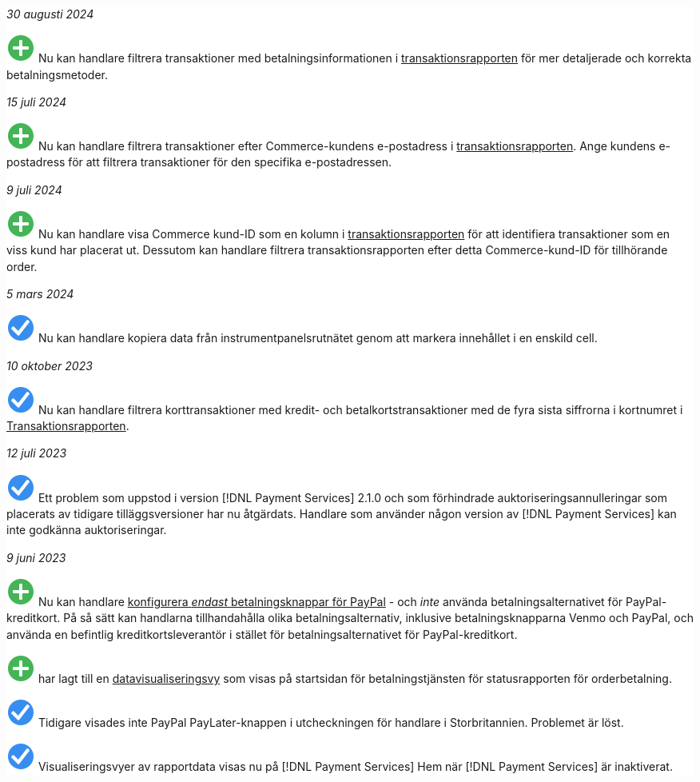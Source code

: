 _30 augusti 2024_

![Nytt problem](../assets/new.svg) Nu kan handlare filtrera transaktioner med betalningsinformationen i [transaktionsrapporten](https://experienceleague.adobe.com/docs/commerce-merchant-services/payment-services/reporting/transactions.html) för mer detaljerade och korrekta betalningsmetoder.

_15 juli 2024_

![Ny utgåva](../assets/new.svg) Nu kan handlare filtrera transaktioner efter Commerce-kundens e-postadress i [transaktionsrapporten](https://experienceleague.adobe.com/docs/commerce-merchant-services/payment-services/reporting/transactions.html). Ange kundens e-postadress för att filtrera transaktioner för den specifika e-postadressen.

_9 juli 2024_

![Nytt problem](../assets/new.svg) Nu kan handlare visa Commerce kund-ID som en kolumn i [transaktionsrapporten](https://experienceleague.adobe.com/docs/commerce-merchant-services/payment-services/reporting/transactions.html) för att identifiera transaktioner som en viss kund har placerat ut. Dessutom kan handlare filtrera transaktionsrapporten efter detta Commerce-kund-ID för tillhörande order.

_5 mars 2024_

![Korrigerat problem](../assets/fix.svg) Nu kan handlare kopiera data från instrumentpanelsrutnätet genom att markera innehållet i en enskild cell.

_10 oktober 2023_

![Ny utgåva](../assets/fix.svg) Nu kan handlare filtrera korttransaktioner med kredit- och betalkortstransaktioner med de fyra sista siffrorna i kortnumret i [Transaktionsrapporten](https://experienceleague.adobe.com/docs/commerce-merchant-services/payment-services/reporting/transactions.html).

_12 juli 2023_

![Korrigerat problem](../assets/fix.svg) Ett problem som uppstod i version [!DNL Payment Services] 2.1.0 och som förhindrade auktoriseringsannulleringar som placerats av tidigare tilläggsversioner har nu åtgärdats. Handlare som använder någon version av [!DNL Payment Services] kan inte godkänna auktoriseringar.

_9 juni 2023_

![Nytt](../assets/new.svg) Nu kan handlare [konfigurera _endast_ betalningsknappar för PayPal](https://experienceleague.adobe.com/docs/commerce-merchant-services/payment-services/payments-checkout/payments-options.html#use-only-paypal-payment-buttons) - och _inte_ använda betalningsalternativet för PayPal-kreditkort. På så sätt kan handlarna tillhandahålla olika betalningsalternativ, inklusive betalningsknapparna Venmo och PayPal, och använda en befintlig kreditkortsleverantör i stället för betalningsalternativet för PayPal-kreditkort.

![Ny](../assets/new.svg) har lagt till en [datavisualiseringsvy](https://experienceleague.adobe.com/docs/commerce-merchant-services/payment-services/reporting/order-payment-status.html#order-payment-status-data-visualization-view) som visas på startsidan för betalningstjänsten för statusrapporten för orderbetalning.

![Korrigerat problem](../assets/fix.svg) Tidigare visades inte PayPal PayLater-knappen i utcheckningen för handlare i Storbritannien. Problemet är löst.

![Åtgärdat problem](../assets/fix.svg) Visualiseringsvyer av rapportdata visas nu på [!DNL Payment Services] Hem när [!DNL Payment Services] är inaktiverat.
